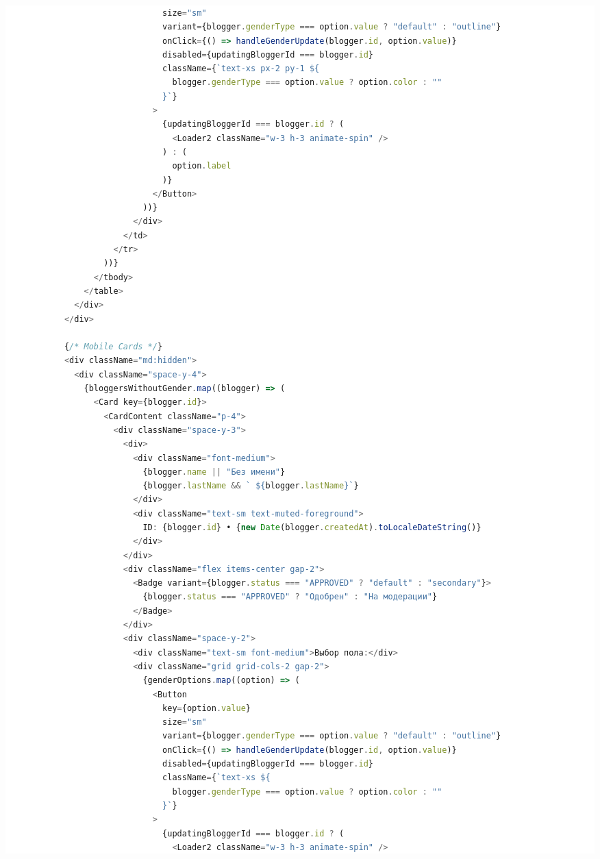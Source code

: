 ```typescript
                                size="sm"
                                variant={blogger.genderType === option.value ? "default" : "outline"}
                                onClick={() => handleGenderUpdate(blogger.id, option.value)}
                                disabled={updatingBloggerId === blogger.id}
                                className={`text-xs px-2 py-1 ${
                                  blogger.genderType === option.value ? option.color : ""
                                }`}
                              >
                                {updatingBloggerId === blogger.id ? (
                                  <Loader2 className="w-3 h-3 animate-spin" />
                                ) : (
                                  option.label
                                )}
                              </Button>
                            ))}
                          </div>
                        </td>
                      </tr>
                    ))}
                  </tbody>
                </table>
              </div>
            </div>

            {/* Mobile Cards */}
            <div className="md:hidden">
              <div className="space-y-4">
                {bloggersWithoutGender.map((blogger) => (
                  <Card key={blogger.id}>
                    <CardContent className="p-4">
                      <div className="space-y-3">
                        <div>
                          <div className="font-medium">
                            {blogger.name || "Без имени"}
                            {blogger.lastName && ` ${blogger.lastName}`}
                          </div>
                          <div className="text-sm text-muted-foreground">
                            ID: {blogger.id} • {new Date(blogger.createdAt).toLocaleDateString()}
                          </div>
                        </div>
                        <div className="flex items-center gap-2">
                          <Badge variant={blogger.status === "APPROVED" ? "default" : "secondary"}>
                            {blogger.status === "APPROVED" ? "Одобрен" : "На модерации"}
                          </Badge>
                        </div>
                        <div className="space-y-2">
                          <div className="text-sm font-medium">Выбор пола:</div>
                          <div className="grid grid-cols-2 gap-2">
                            {genderOptions.map((option) => (
                              <Button
                                key={option.value}
                                size="sm"
                                variant={blogger.genderType === option.value ? "default" : "outline"}
                                onClick={() => handleGenderUpdate(blogger.id, option.value)}
                                disabled={updatingBloggerId === blogger.id}
                                className={`text-xs ${
                                  blogger.genderType === option.value ? option.color : ""
                                }`}
                              >
                                {updatingBloggerId === blogger.id ? (
                                  <Loader2 className="w-3 h-3 animate-spin" />
```